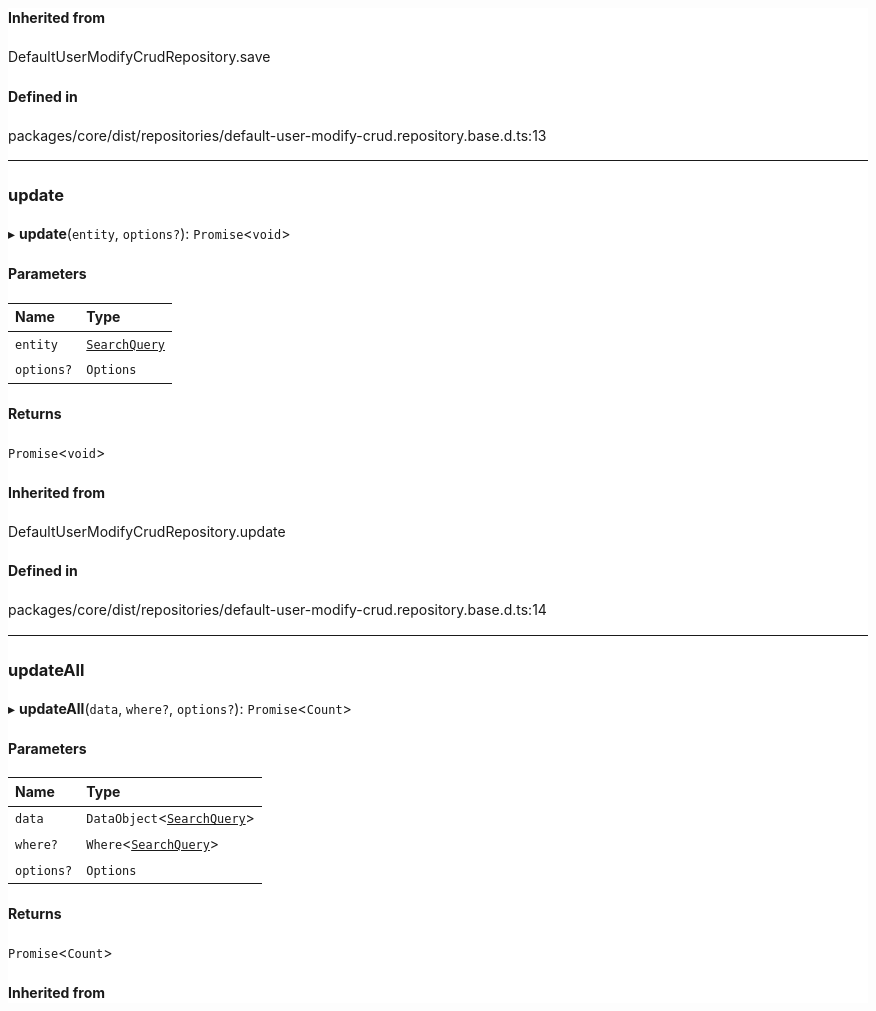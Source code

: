 #### Inherited from

DefaultUserModifyCrudRepository.save

#### Defined in

packages/core/dist/repositories/default-user-modify-crud.repository.base.d.ts:13

___

### update

▸ **update**(`entity`, `options?`): `Promise`<`void`\>

#### Parameters

| Name | Type |
| :------ | :------ |
| `entity` | [`SearchQuery`](SearchQuery.md) |
| `options?` | `Options` |

#### Returns

`Promise`<`void`\>

#### Inherited from

DefaultUserModifyCrudRepository.update

#### Defined in

packages/core/dist/repositories/default-user-modify-crud.repository.base.d.ts:14

___

### updateAll

▸ **updateAll**(`data`, `where?`, `options?`): `Promise`<`Count`\>

#### Parameters

| Name | Type |
| :------ | :------ |
| `data` | `DataObject`<[`SearchQuery`](SearchQuery.md)\> |
| `where?` | `Where`<[`SearchQuery`](SearchQuery.md)\> |
| `options?` | `Options` |

#### Returns

`Promise`<`Count`\>

#### Inherited from

